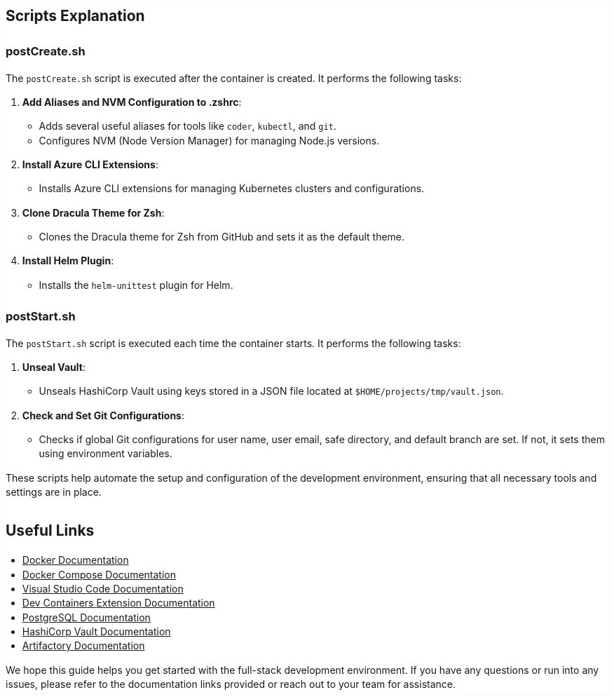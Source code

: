 ## Scripts Explanation

### postCreate.sh

The `postCreate.sh` script is executed after the container is created. It performs the following tasks:

1. **Add Aliases and NVM Configuration to .zshrc**:
   - Adds several useful aliases for tools like `coder`, `kubectl`, and `git`.
   - Configures NVM (Node Version Manager) for managing Node.js versions.

2. **Install Azure CLI Extensions**:
   - Installs Azure CLI extensions for managing Kubernetes clusters and configurations.

3. **Clone Dracula Theme for Zsh**:
   - Clones the Dracula theme for Zsh from GitHub and sets it as the default theme.

4. **Install Helm Plugin**:
   - Installs the `helm-unittest` plugin for Helm.

### postStart.sh

The `postStart.sh` script is executed each time the container starts. It performs the following tasks:

1. **Unseal Vault**:
   - Unseals HashiCorp Vault using keys stored in a JSON file located at `$HOME/projects/tmp/vault.json`.

2. **Check and Set Git Configurations**:
   - Checks if global Git configurations for user name, user email, safe directory, and default branch are set. If not, it sets them using environment variables.

These scripts help automate the setup and configuration of the development environment, ensuring that all necessary tools and settings are in place.

## Useful Links

- [Docker Documentation](https://docs.docker.com/)
- [Docker Compose Documentation](https://docs.docker.com/compose/)
- [Visual Studio Code Documentation](https://code.visualstudio.com/docs)
- [Dev Containers Extension Documentation](https://code.visualstudio.com/docs/remote/containers)
- [PostgreSQL Documentation](https://www.postgresql.org/docs/)
- [HashiCorp Vault Documentation](https://www.vaultproject.io/docs)
- [Artifactory Documentation](https://www.jfrog.com/confluence/display/JFROG/Artifactory)

We hope this guide helps you get started with the full-stack development environment. If you have any questions or run into any issues, please refer to the documentation links provided or reach out to your team for assistance.